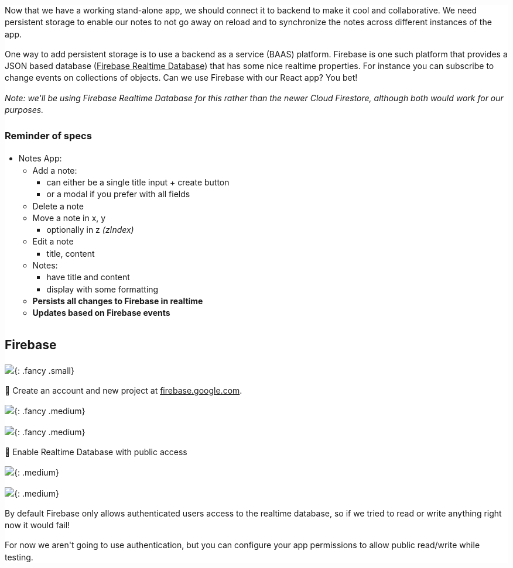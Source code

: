 
Now that we have a working stand-alone app, we should connect it to backend to make it cool and collaborative. We need persistent storage to enable our notes to not go away on reload and to synchronize the notes across different instances of the app.

One way to add persistent storage is to use a backend as a service (BAAS) platform. Firebase is one such platform that provides a JSON based database ([Firebase Realtime Database](https://firebase.google.com/docs/database/)) that has some nice realtime properties. For instance you can subscribe to change events on collections of objects. Can we use Firebase with our React app?  You bet!

*Note: we'll be using Firebase Realtime Database for this rather than the newer Cloud Firestore, although both would work for our purposes.*


### Reminder of specs


* Notes App:
  * Add a note:
    * can either be a single title input + create button
    * or a modal if you prefer with all fields
  * Delete a note
  * Move a note in x, y
    * optionally in z *(zIndex)*
  * Edit a note
    * title, content
  * Notes:
    * have title and content
    * display with some formatting
  * **Persists all changes to Firebase in realtime**
  * **Updates based on Firebase events**


## Firebase


![](img/firebase-logo.png){: .fancy .small}


🚀 Create an account and new project at [firebase.google.com](https://firebase.google.com/).

![](img/firebase+project.jpg){: .fancy .medium}

![](img/firebase-name.jpg){: .fancy .medium}


🚀 Enable Realtime Database with public access

![](img/choose-realtime.jpg){: .medium}

![](img/testmode.jpg){:  .medium}

By default Firebase only allows authenticated users access to the realtime database, so if we tried to read or write anything right now it would fail!

For now we aren't going to use authentication, but you can configure your app permissions to allow public read/write while testing.
